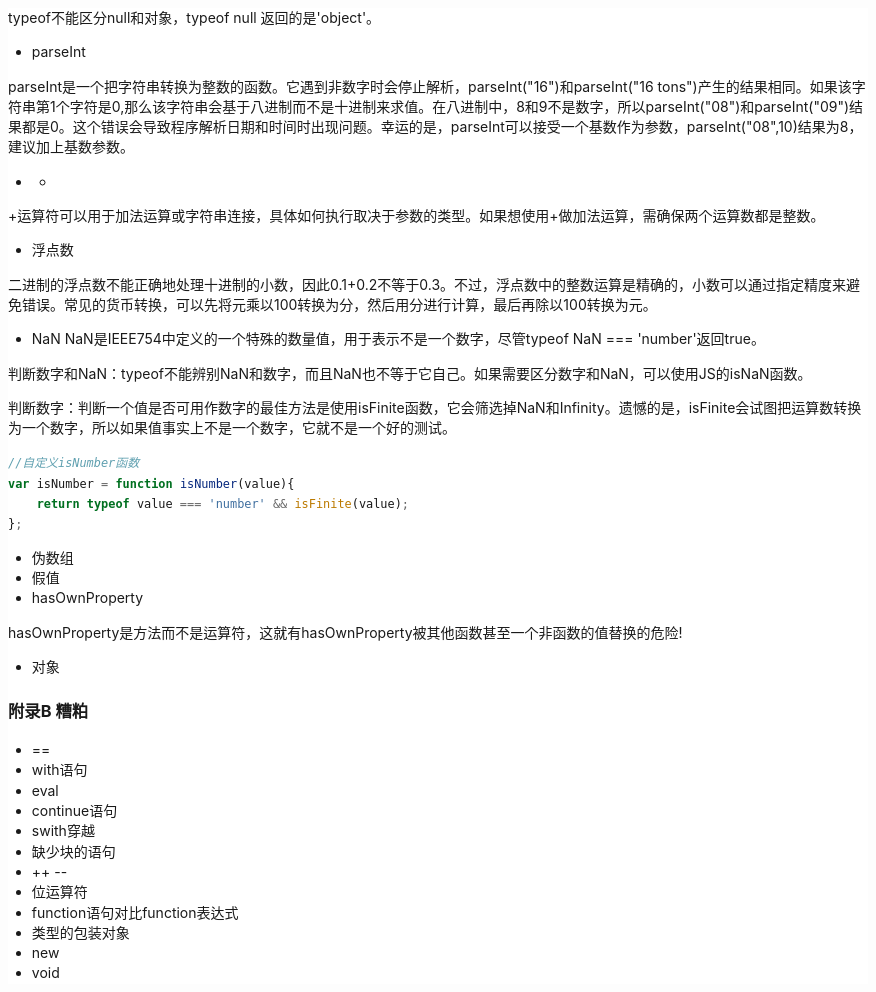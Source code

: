   typeof不能区分null和对象，typeof null 返回的是'object'。

* parseInt

parseInt是一个把字符串转换为整数的函数。它遇到非数字时会停止解析，parseInt("16")和parseInt("16 tons")产生的结果相同。如果该字符串第1个字符是0,那么该字符串会基于八进制而不是十进制来求值。在八进制中，8和9不是数字，所以parseInt("08")和parseInt("09")结果都是0。这个错误会导致程序解析日期和时间时出现问题。幸运的是，parseInt可以接受一个基数作为参数，parseInt("08",10)结果为8，建议加上基数参数。

* +

+运算符可以用于加法运算或字符串连接，具体如何执行取决于参数的类型。如果想使用+做加法运算，需确保两个运算数都是整数。

* 浮点数

二进制的浮点数不能正确地处理十进制的小数，因此0.1+0.2不等于0.3。不过，浮点数中的整数运算是精确的，小数可以通过指定精度来避免错误。常见的货币转换，可以先将元乘以100转换为分，然后用分进行计算，最后再除以100转换为元。

* NaN
NaN是IEEE754中定义的一个特殊的数量值，用于表示不是一个数字，尽管typeof NaN === 'number'返回true。

判断数字和NaN：typeof不能辨别NaN和数字，而且NaN也不等于它自己。如果需要区分数字和NaN，可以使用JS的isNaN函数。

判断数字：判断一个值是否可用作数字的最佳方法是使用isFinite函数，它会筛选掉NaN和Infinity。遗憾的是，isFinite会试图把运算数转换为一个数字，所以如果值事实上不是一个数字，它就不是一个好的测试。
```javascript
//自定义isNumber函数
var isNumber = function isNumber(value){
    return typeof value === 'number' && isFinite(value);
};
```
* 伪数组
* 假值
* hasOwnProperty

hasOwnProperty是方法而不是运算符，这就有hasOwnProperty被其他函数甚至一个非函数的值替换的危险!

* 对象

### 附录B 糟粕

* ==
* with语句
* eval
* continue语句
* swith穿越
* 缺少块的语句
* ++ --
* 位运算符
* function语句对比function表达式
* 类型的包装对象
* new
* void